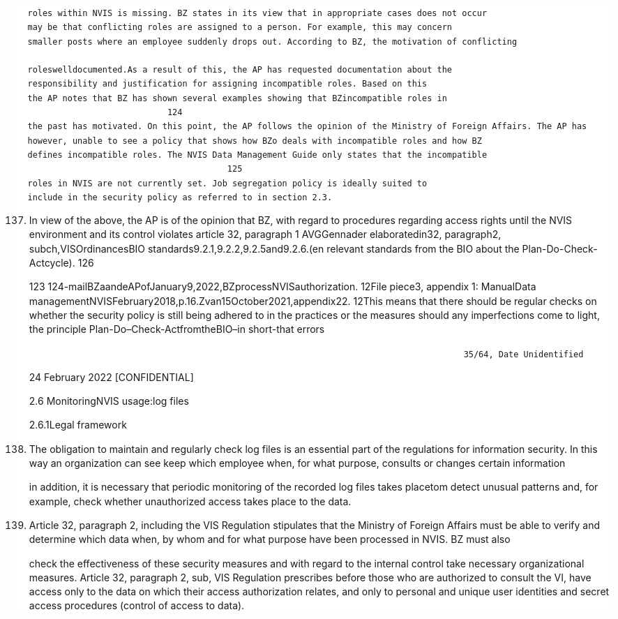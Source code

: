        roles within NVIS is missing. BZ states in its view that in appropriate cases does not occur
       may be that conflicting roles are assigned to a person. For example, this may concern
       smaller posts where an employee suddenly drops out. According to BZ, the motivation of conflicting

       roleswelldocumented.As a result of this, the AP has requested documentation about the
       responsibility and justification for assigning incompatible roles. Based on this
       the AP notes that BZ has shown several examples showing that BZincompatible roles in
                                   124
       the past has motivated. On this point, the AP follows the opinion of the Ministry of Foreign Affairs. The AP has
       however, unable to see a policy that shows how BZo deals with incompatible roles and how BZ
       defines incompatible roles. The NVIS Data Management Guide only states that the incompatible
                                               125
       roles in NVIS are not currently set. Job segregation policy is ideally suited to
       include in the security policy as referred to in section 2.3.

137. In view of the above, the AP is of the opinion that BZ, with regard to procedures regarding access rights
       until the NVIS environment and its control violates article 32, paragraph 1 AVGGennader
       elaboratedin32, paragraph2, subch,VISOrdinancesBIO standards9.2.1,9.2.2,9.2.5and9.2.6.(en
       relevant standards from the BIO about the Plan-Do-Check-Actcycle). 126

       123
       124-mailBZaandeAPofJanuary9,2022,BZprocessNVISauthorization.
       12File piece3, appendix 1: ManualData managementNVISFebruary2018,p.16.Zvan15October2021,appendix22.
       12This means that there should be regular checks on whether the security policy is still being adhered to in the practices or the measures
       should any imperfections come to light, the principle Plan-Do–Check-ActfromtheBIO–in short-that errors

                                                                                                35/64, Date Unidentified
       24 February 2022 \[CONFIDENTIAL\]

       2.6 MonitoringNVIS usage:log files

       2.6.1Legal framework

138. The obligation to maintain and regularly check log files is an essential
       part of the regulations for information security. In this way an organization can see
       keep which employee when, for what purpose, consults or changes certain information

       in addition, it is necessary that periodic monitoring of the recorded log files takes placetom
       detect unusual patterns and, for example, check whether unauthorized
       access takes place to the data.

139. Article 32, paragraph 2, including the VIS Regulation stipulates that the Ministry of Foreign Affairs must be able to verify and determine
       which data when, by whom and for what purpose have been processed in NVIS. BZ must also

       check the effectiveness of these security measures and with regard to the internal control
       take necessary organizational measures. Article 32, paragraph 2, sub, VIS Regulation prescribes before
       those who are authorized to consult the VI, have access only to the data on which
       their access authorization relates, and only to personal and unique
       user identities and secret access procedures (control of access to data).
